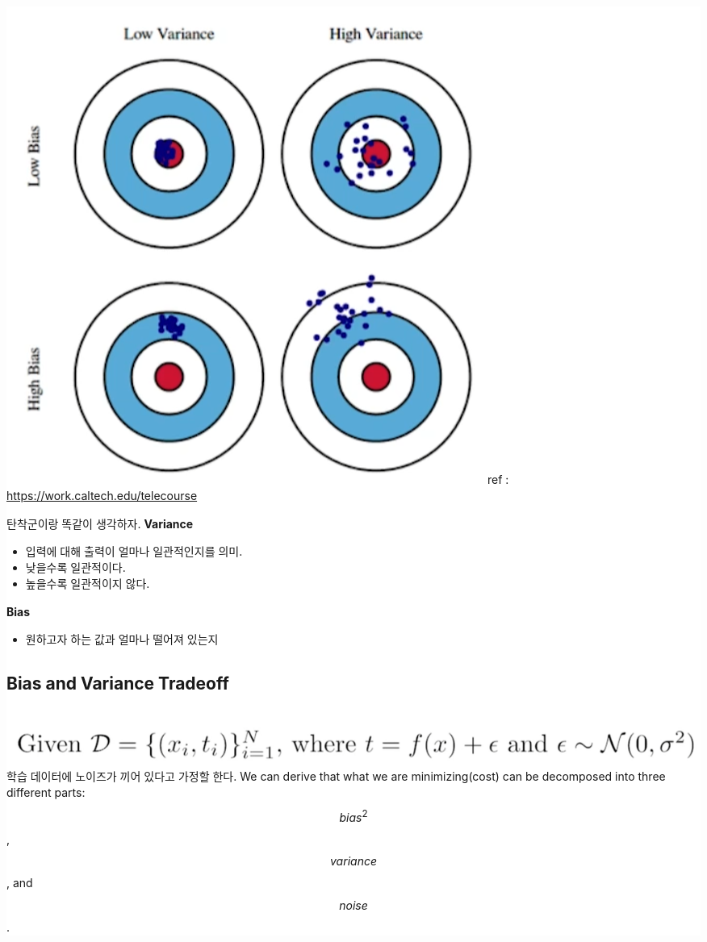 ![](/assets/images/Optimization/16924af4-30e6-4ea1-b216-34fb72413392-image.png)
ref : https://work.caltech.edu/telecourse

탄착군이랑 똑같이 생각하자.
**Variance**
- 입력에 대해 출력이 얼마나 일관적인지를 의미. 
- 낮을수록 일관적이다.
- 높을수록 일관적이지 않다.

**Bias**
- 원하고자 하는 값과 얼마나 떨어져 있는지

## Bias and Variance Tradeoff
![](/assets/images/Optimization/c50f856f-580f-4562-b70d-ac7dc0d2137d-image.png)
학습 데이터에 노이즈가 끼어 있다고 가정할 한다.
We can derive that what we are minimizing(cost) can be decomposed into three different parts: $$bias^2$$, $$variance$$, and $$noise$$.
